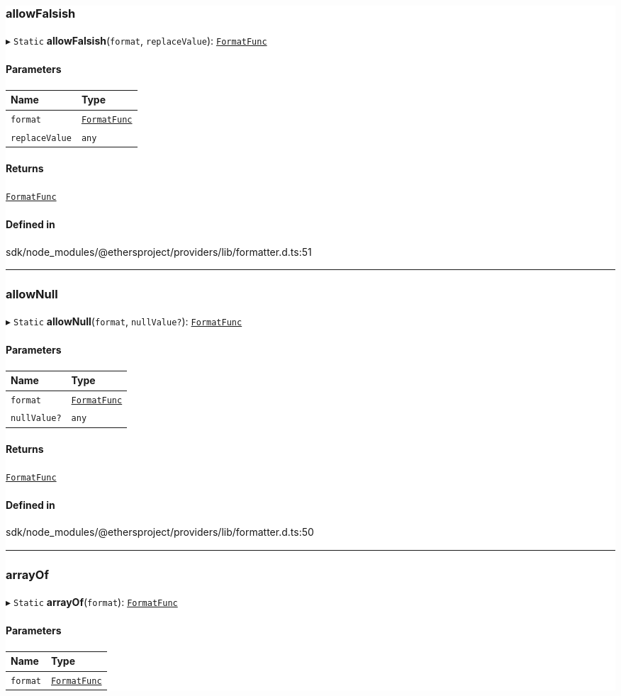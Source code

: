 ### allowFalsish

▸ `Static` **allowFalsish**(`format`, `replaceValue`): [`FormatFunc`](../modules/akashaproject_ui_app_loader._internal_.md#formatfunc)

#### Parameters

| Name | Type |
| :------ | :------ |
| `format` | [`FormatFunc`](../modules/akashaproject_ui_app_loader._internal_.md#formatfunc) |
| `replaceValue` | `any` |

#### Returns

[`FormatFunc`](../modules/akashaproject_ui_app_loader._internal_.md#formatfunc)

#### Defined in

sdk/node_modules/@ethersproject/providers/lib/formatter.d.ts:51

___

### allowNull

▸ `Static` **allowNull**(`format`, `nullValue?`): [`FormatFunc`](../modules/akashaproject_ui_app_loader._internal_.md#formatfunc)

#### Parameters

| Name | Type |
| :------ | :------ |
| `format` | [`FormatFunc`](../modules/akashaproject_ui_app_loader._internal_.md#formatfunc) |
| `nullValue?` | `any` |

#### Returns

[`FormatFunc`](../modules/akashaproject_ui_app_loader._internal_.md#formatfunc)

#### Defined in

sdk/node_modules/@ethersproject/providers/lib/formatter.d.ts:50

___

### arrayOf

▸ `Static` **arrayOf**(`format`): [`FormatFunc`](../modules/akashaproject_ui_app_loader._internal_.md#formatfunc)

#### Parameters

| Name | Type |
| :------ | :------ |
| `format` | [`FormatFunc`](../modules/akashaproject_ui_app_loader._internal_.md#formatfunc) |
